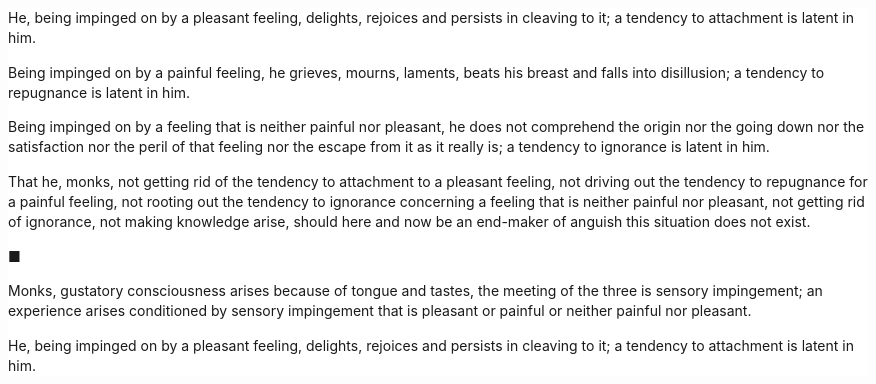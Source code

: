  He, being impinged on
 by a pleasant feeling,
 delights,
 rejoices
 and persists in cleaving to it;
 a tendency to attachment is latent in him.

 Being impinged on
 by a painful feeling,
 he grieves,
 mourns,
 laments,
 beats his breast
 and falls into disillusion;
 a tendency to repugnance is latent in him.

 Being impinged on
 by a feeling that is neither painful nor pleasant,
 he does not comprehend the origin
 nor the going down
 nor the satisfaction
 nor the peril
 of that feeling
 nor the escape from it
 as it really is;
 a tendency to ignorance is latent in him.

 That he, monks,
 not getting rid of
 the tendency to attachment to a pleasant feeling,
 not driving out
 the tendency to repugnance for a painful feeling,
 not rooting out
 the tendency to ignorance concerning a feeling that is neither painful nor pleasant,
 not getting rid of ignorance,
 not making knowledge arise,
 should here and now be an end-maker of anguish  this situation does not exist.

 ■

 Monks, gustatory consciousness arises
 because of tongue and tastes,
 the meeting of the three is sensory impingement;
 an experience arises
 conditioned by sensory impingement
 that is pleasant
 or painful
 or neither painful nor pleasant.

 He, being impinged on
 by a pleasant feeling,
 delights,
 rejoices
 and persists in cleaving to it;
 a tendency to attachment is latent in him.
